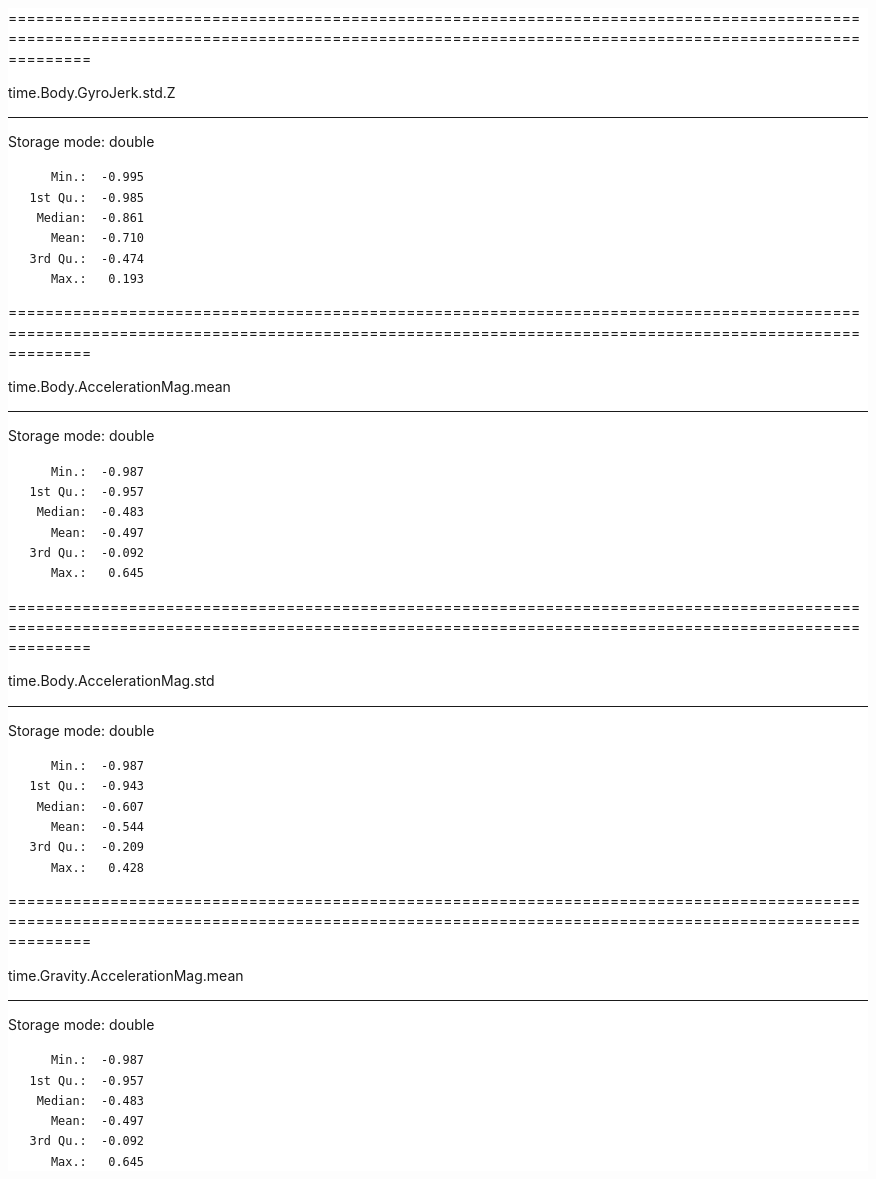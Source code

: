 =================================================================================================================================================================================================

   time.Body.GyroJerk.std.Z

-------------------------------------------------------------------------------------------------------------------------------------------------------------------------------------------------

   Storage mode: double

          Min.:  -0.995
       1st Qu.:  -0.985
        Median:  -0.861
          Mean:  -0.710
       3rd Qu.:  -0.474
          Max.:   0.193

=================================================================================================================================================================================================

   time.Body.AccelerationMag.mean

-------------------------------------------------------------------------------------------------------------------------------------------------------------------------------------------------

   Storage mode: double

          Min.:  -0.987
       1st Qu.:  -0.957
        Median:  -0.483
          Mean:  -0.497
       3rd Qu.:  -0.092
          Max.:   0.645

=================================================================================================================================================================================================

   time.Body.AccelerationMag.std

-------------------------------------------------------------------------------------------------------------------------------------------------------------------------------------------------

   Storage mode: double

          Min.:  -0.987
       1st Qu.:  -0.943
        Median:  -0.607
          Mean:  -0.544
       3rd Qu.:  -0.209
          Max.:   0.428

=================================================================================================================================================================================================

   time.Gravity.AccelerationMag.mean

-------------------------------------------------------------------------------------------------------------------------------------------------------------------------------------------------

   Storage mode: double

          Min.:  -0.987
       1st Qu.:  -0.957
        Median:  -0.483
          Mean:  -0.497
       3rd Qu.:  -0.092
          Max.:   0.645
